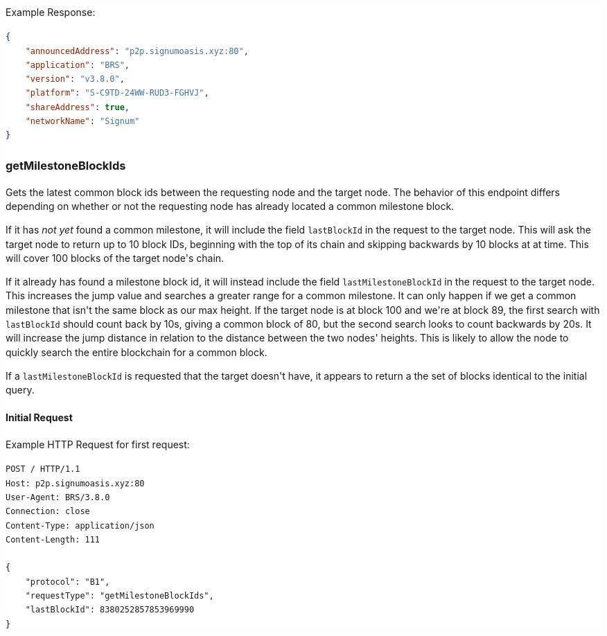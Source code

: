 Example Response:

```json
{
    "announcedAddress": "p2p.signumoasis.xyz:80",
    "application": "BRS",
    "version": "v3.8.0",
    "platform": "S-C9TD-24WW-RUD3-FGHVJ",
    "shareAddress": true,
    "networkName": "Signum"
}
```

### getMilestoneBlockIds

Gets the latest common block ids between the requesting node and the target node.
The behavior of this endpoint differs depending on whether or not the requesting
node has already located a common milestone block.

If it has _not yet_ found a common milestone, it will include the field `lastBlockId` in
the request to the target node. This will ask the target node to return up to 10 block IDs,
beginning with the top of its chain and skipping backwards by 10 blocks at at time. This
will cover 100 blocks of the target node's chain.

If it already has found a milestone block id, it will instead include the field
`lastMilestoneBlockId` in the request to the target node.
This increases the jump value and searches a greater range for a common milestone.
It can only happen if we get a common milestone that isn't the same block as
our max height. If the target node is at block 100 and we're at block 89, the first search
with `lastBlockId` should count back by 10s, giving a common block of 80, but the second
search looks to count backwards by 20s. It will increase the jump distance in relation to
the distance between the two nodes' heights. This is likely to allow the node to quickly search
the entire blockchain for a common block.

If a `lastMilestoneBlockId` is requested that the target doesn't have, it appears to return
a the set of blocks identical to the initial query.

#### Initial Request

Example HTTP Request for first request:

```http
POST / HTTP/1.1
Host: p2p.signumoasis.xyz:80
User-Agent: BRS/3.8.0
Connection: close
Content-Type: application/json
Content-Length: 111

{
    "protocol": "B1",
    "requestType": "getMilestoneBlockIds",
    "lastBlockId": 8380252857853969990
}
```
